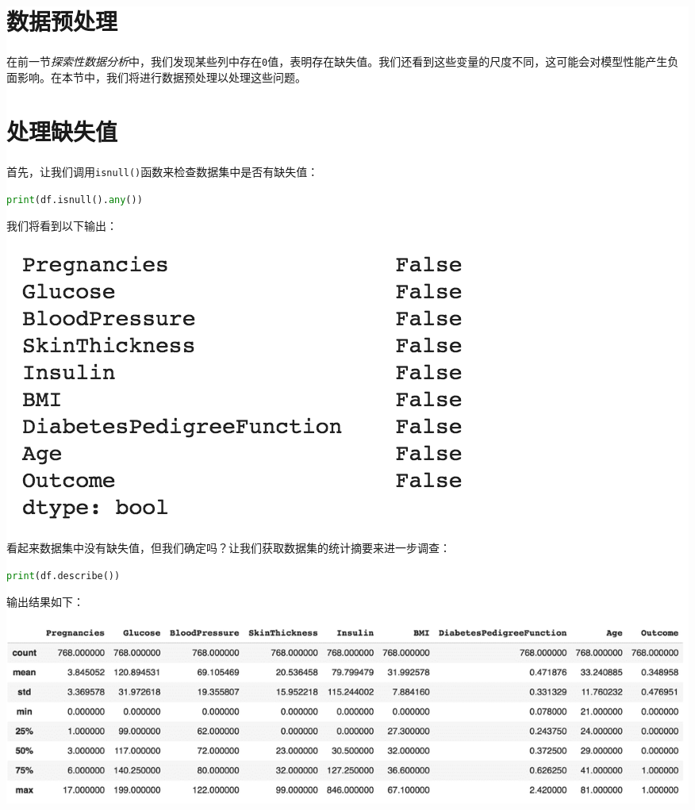 # 数据预处理

在前一节*探索性数据分析*中，我们发现某些列中存在`0`值，表明存在缺失值。我们还看到这些变量的尺度不同，这可能会对模型性能产生负面影响。在本节中，我们将进行数据预处理以处理这些问题。

# 处理缺失值

首先，让我们调用`isnull()`函数来检查数据集中是否有缺失值：

```py
print(df.isnull().any())
```

我们将看到以下输出：

![](img/fb03262d-f2ea-4a91-95e9-040c8af8ad6b.png)

看起来数据集中没有缺失值，但我们确定吗？让我们获取数据集的统计摘要来进一步调查：

```py
print(df.describe())
```

输出结果如下：

![](img/3802ada8-f2b4-427d-b5c6-da3f14ce1010.png)
